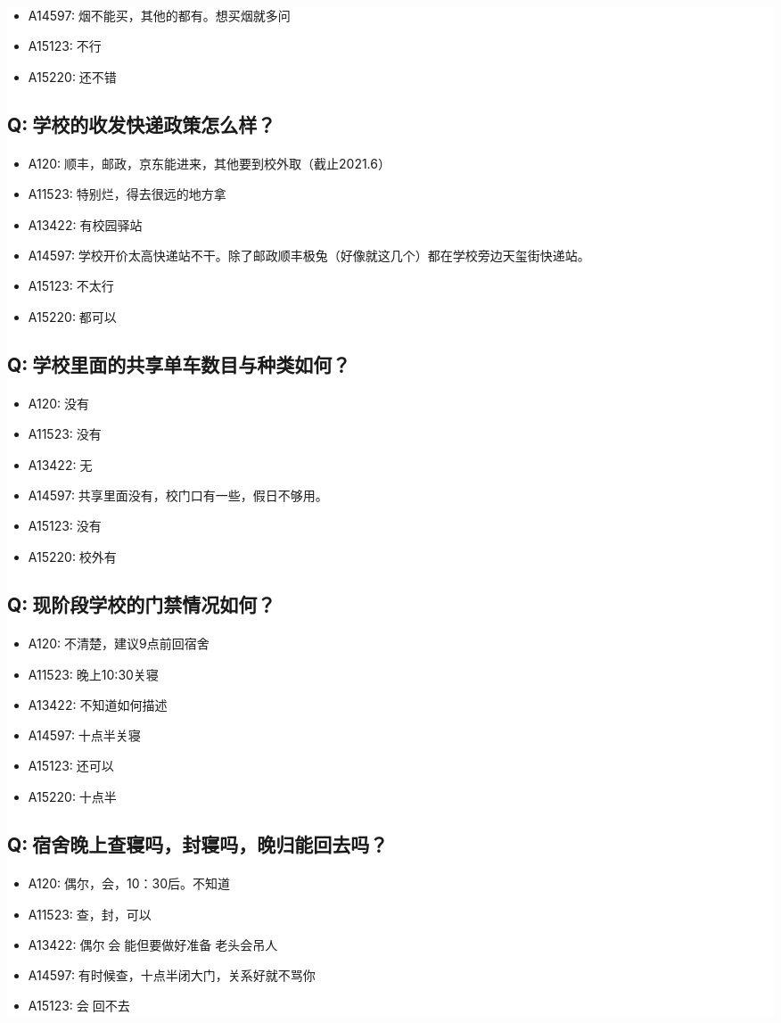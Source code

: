 - A14597: 烟不能买，其他的都有。想买烟就多问

- A15123: 不行

- A15220: 还不错

## Q: 学校的收发快递政策怎么样？

- A120: 顺丰，邮政，京东能进来，其他要到校外取（截止2021.6）

- A11523: 特别烂，得去很远的地方拿

- A13422: 有校园驿站

- A14597: 学校开价太高快递站不干。除了邮政顺丰极兔（好像就这几个）都在学校旁边天玺街快递站。

- A15123: 不太行

- A15220: 都可以

## Q: 学校里面的共享单车数目与种类如何？

- A120: 没有

- A11523: 没有

- A13422: 无

- A14597: 共享里面没有，校门口有一些，假日不够用。

- A15123: 没有

- A15220: 校外有

## Q: 现阶段学校的门禁情况如何？

- A120: 不清楚，建议9点前回宿舍

- A11523: 晚上10:30关寝

- A13422: 不知道如何描述

- A14597: 十点半关寝

- A15123: 还可以

- A15220: 十点半

## Q: 宿舍晚上查寝吗，封寝吗，晚归能回去吗？

- A120: 偶尔，会，10：30后。不知道

- A11523: 查，封，可以

- A13422: 偶尔 会   能但要做好准备 老头会吊人

- A14597: 有时候查，十点半闭大门，关系好就不骂你

- A15123: 会 回不去
